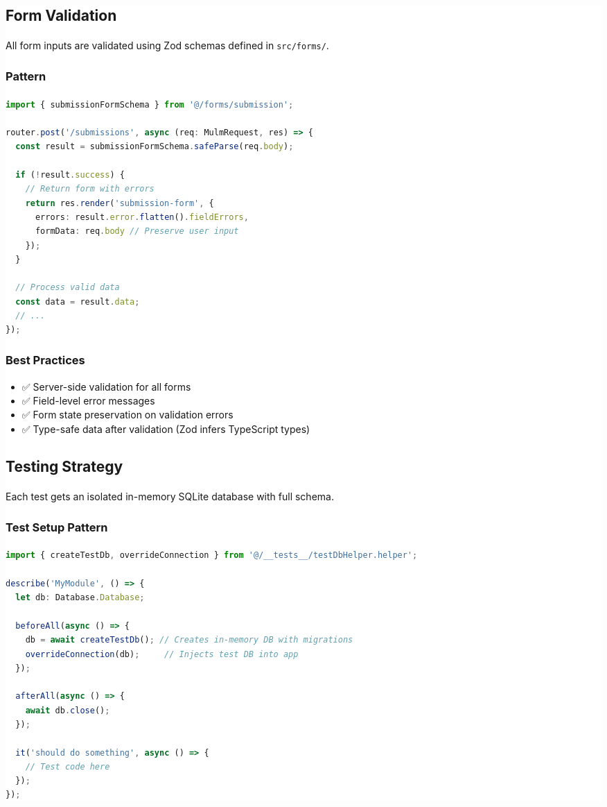 ## Form Validation

All form inputs are validated using Zod schemas defined in `src/forms/`.

### Pattern

```typescript
import { submissionFormSchema } from '@/forms/submission';

router.post('/submissions', async (req: MulmRequest, res) => {
  const result = submissionFormSchema.safeParse(req.body);

  if (!result.success) {
    // Return form with errors
    return res.render('submission-form', {
      errors: result.error.flatten().fieldErrors,
      formData: req.body // Preserve user input
    });
  }

  // Process valid data
  const data = result.data;
  // ...
});
```

### Best Practices

- ✅ Server-side validation for all forms
- ✅ Field-level error messages
- ✅ Form state preservation on validation errors
- ✅ Type-safe data after validation (Zod infers TypeScript types)

## Testing Strategy

Each test gets an isolated in-memory SQLite database with full schema.

### Test Setup Pattern

```typescript
import { createTestDb, overrideConnection } from '@/__tests__/testDbHelper.helper';

describe('MyModule', () => {
  let db: Database.Database;

  beforeAll(async () => {
    db = await createTestDb(); // Creates in-memory DB with migrations
    overrideConnection(db);     // Injects test DB into app
  });

  afterAll(async () => {
    await db.close();
  });

  it('should do something', async () => {
    // Test code here
  });
});
```
